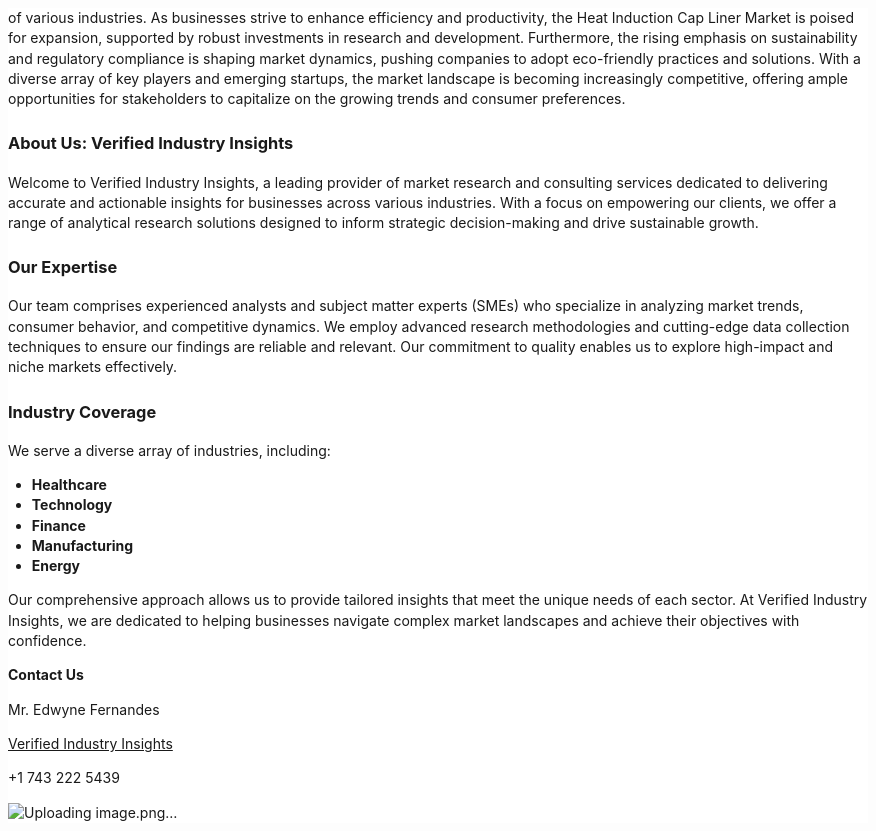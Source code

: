 of various industries. As businesses strive to enhance efficiency and productivity, the Heat Induction Cap Liner Market is poised for expansion, supported by robust investments in research and development. Furthermore, the rising emphasis on sustainability and regulatory compliance is shaping market dynamics, pushing companies to adopt eco-friendly practices and solutions. With a diverse array of key players and emerging startups, the market landscape is becoming increasingly competitive, offering ample opportunities for stakeholders to capitalize on the growing trends and consumer preferences.</p><h3>About Us: Verified Industry Insights</h3><p>Welcome to Verified Industry Insights, a leading provider of market research and consulting services dedicated to delivering accurate and actionable insights for businesses across various industries. With a focus on empowering our clients, we offer a range of analytical research solutions designed to inform strategic decision-making and drive sustainable growth.</p><h3>Our Expertise</h3><p>Our team comprises experienced analysts and subject matter experts (SMEs) who specialize in analyzing market trends, consumer behavior, and competitive dynamics. We employ advanced research methodologies and cutting-edge data collection techniques to ensure our findings are reliable and relevant. Our commitment to quality enables us to explore high-impact and niche markets effectively.</p><h3>Industry Coverage</h3><p>We serve a diverse array of industries, including:</p><ul><li><strong>Healthcare</strong></li><li><strong>Technology</strong></li><li><strong>Finance</strong></li><li><strong>Manufacturing</strong></li><li><strong>Energy</strong></li></ul><p>Our comprehensive approach allows us to provide tailored insights that meet the unique needs of each sector. At Verified Industry Insights, we are dedicated to helping businesses navigate complex market landscapes and achieve their objectives with confidence.</p><p><strong>Contact Us</strong></p><p>Mr. Edwyne Fernandes</p><p><a href="https://www.verifiedindustryinsights.com/">Verified Industry Insights</a></p><p>+1 743 222 5439</p>
![Uploading image.png…]()
